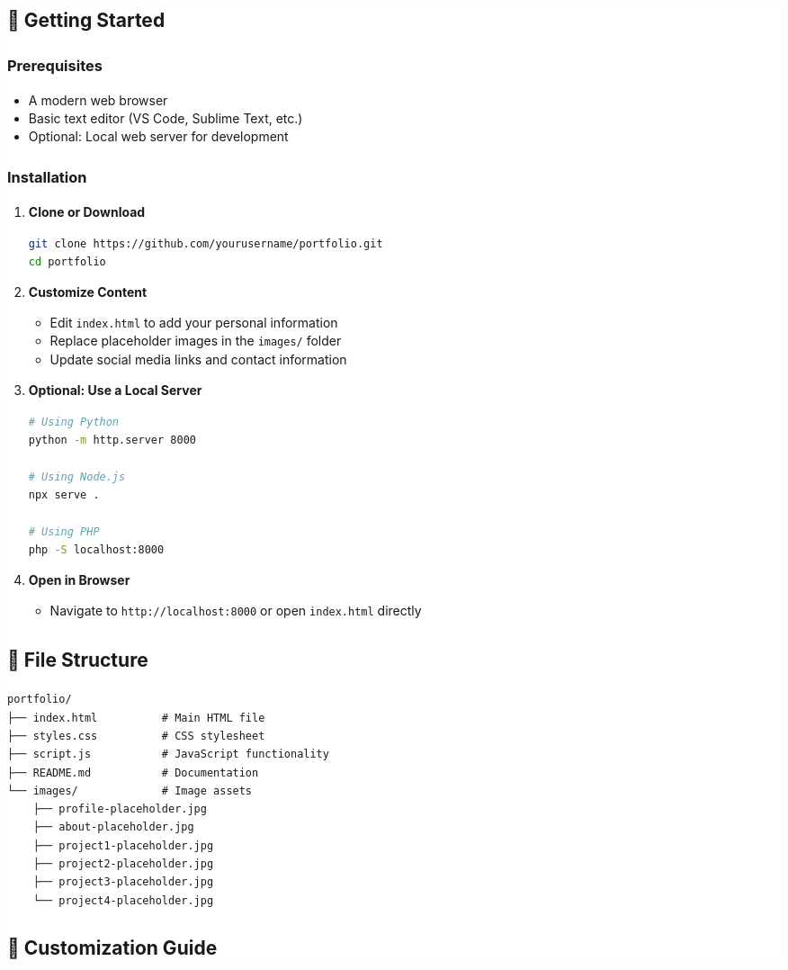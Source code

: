 ## 🚀 Getting Started

### Prerequisites
- A modern web browser
- Basic text editor (VS Code, Sublime Text, etc.)
- Optional: Local web server for development

### Installation

1. **Clone or Download**
   ```bash
   git clone https://github.com/yourusername/portfolio.git
   cd portfolio
   ```

2. **Customize Content**
   - Edit `index.html` to add your personal information
   - Replace placeholder images in the `images/` folder
   - Update social media links and contact information

3. **Optional: Use a Local Server**
   ```bash
   # Using Python
   python -m http.server 8000
   
   # Using Node.js
   npx serve .
   
   # Using PHP
   php -S localhost:8000
   ```

4. **Open in Browser**
   - Navigate to `http://localhost:8000` or open `index.html` directly

## 📁 File Structure

```
portfolio/
├── index.html          # Main HTML file
├── styles.css          # CSS stylesheet
├── script.js           # JavaScript functionality
├── README.md           # Documentation
└── images/             # Image assets
    ├── profile-placeholder.jpg
    ├── about-placeholder.jpg
    ├── project1-placeholder.jpg
    ├── project2-placeholder.jpg
    ├── project3-placeholder.jpg
    └── project4-placeholder.jpg
```

## 🎨 Customization Guide
